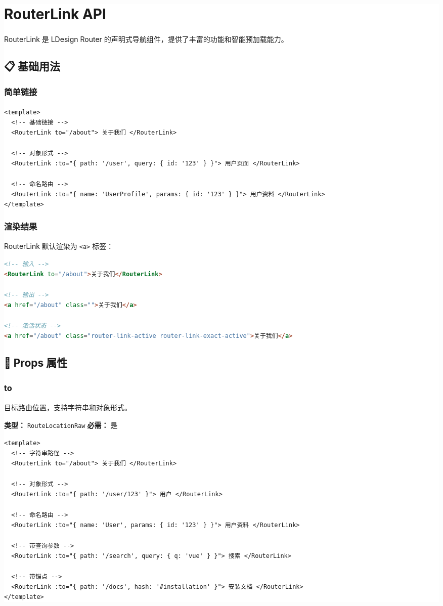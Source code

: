 # RouterLink API

RouterLink 是 LDesign Router 的声明式导航组件，提供了丰富的功能和智能预加载能力。

## 📋 基础用法

### 简单链接

```vue
<template>
  <!-- 基础链接 -->
  <RouterLink to="/about"> 关于我们 </RouterLink>

  <!-- 对象形式 -->
  <RouterLink :to="{ path: '/user', query: { id: '123' } }"> 用户页面 </RouterLink>

  <!-- 命名路由 -->
  <RouterLink :to="{ name: 'UserProfile', params: { id: '123' } }"> 用户资料 </RouterLink>
</template>
```

### 渲染结果

RouterLink 默认渲染为 `<a>` 标签：

```html
<!-- 输入 -->
<RouterLink to="/about">关于我们</RouterLink>

<!-- 输出 -->
<a href="/about" class="">关于我们</a>

<!-- 激活状态 -->
<a href="/about" class="router-link-active router-link-exact-active">关于我们</a>
```

## 🎯 Props 属性

### to

目标路由位置，支持字符串和对象形式。

**类型：** `RouteLocationRaw` **必需：** 是

```vue
<template>
  <!-- 字符串路径 -->
  <RouterLink to="/about"> 关于我们 </RouterLink>

  <!-- 对象形式 -->
  <RouterLink :to="{ path: '/user/123' }"> 用户 </RouterLink>

  <!-- 命名路由 -->
  <RouterLink :to="{ name: 'User', params: { id: '123' } }"> 用户资料 </RouterLink>

  <!-- 带查询参数 -->
  <RouterLink :to="{ path: '/search', query: { q: 'vue' } }"> 搜索 </RouterLink>

  <!-- 带锚点 -->
  <RouterLink :to="{ path: '/docs', hash: '#installation' }"> 安装文档 </RouterLink>
</template>
```
